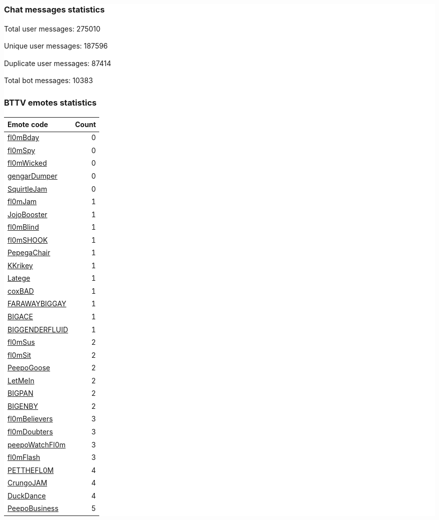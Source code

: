 ### Chat messages statistics

Total user messages: 275010

Unique user messages: 187596

Duplicate user messages: 87414

Total bot messages: 10383

### BTTV emotes statistics

| Emote code                                                                  | Count |
| :-------------------------------------------------------------------------- | ----: |
| [fl0mBday](https://betterttv.com/emotes/5b970de1c055363f40e9b112)           | 0     |
| [fl0mSpy](https://betterttv.com/emotes/602a98c282b7c45eb1c94c21)            | 0     |
| [fl0mWicked](https://betterttv.com/emotes/6151e6b2b63cc97ee6d393d2)         | 0     |
| [gengarDumper](https://betterttv.com/emotes/60d16f178ed8b373e4217a81)       | 0     |
| [SquirtleJam](https://betterttv.com/emotes/6011c9536c75a765d463e478)        | 0     |
| [fl0mJam](https://betterttv.com/emotes/60182fa0f5d29f65e86e23c2)            | 1     |
| [JojoBooster](https://betterttv.com/emotes/61491143b63cc97ee6d2884c)        | 1     |
| [fl0mBlind](https://betterttv.com/emotes/61491549b63cc97ee6d28917)          | 1     |
| [fl0mSHOOK](https://betterttv.com/emotes/61548286b63cc97ee6d3e9e4)          | 1     |
| [PepegaChair](https://betterttv.com/emotes/6012e812df6a0665f2754e21)        | 1     |
| [KKrikey](https://betterttv.com/emotes/59ae1d38c765ac30a43b9ce1)            | 1     |
| [Latege](https://betterttv.com/emotes/607a643e39b5010444d00e3a)             | 1     |
| [coxBAD](https://betterttv.com/emotes/632cf602ee60425d31b63773)             | 1     |
| [FARAWAYBIGGAY](https://betterttv.com/emotes/6140a625686f1c747a86264e)      | 1     |
| [BIGACE](https://betterttv.com/emotes/6371cdf7b9076d0aaebbf25a)             | 1     |
| [BIGGENDERFLUID](https://betterttv.com/emotes/638afcb2b9076d0aaebdc29a)     | 1     |
| [fl0mSus](https://betterttv.com/emotes/60182f62f1cfbf65dbe15446)            | 2     |
| [fl0mSit](https://betterttv.com/emotes/6151e792b63cc97ee6d39403)            | 2     |
| [PeepoGoose](https://betterttv.com/emotes/618d93ad54f3344f88053c60)         | 2     |
| [LetMeIn](https://betterttv.com/emotes/5d43347be371c44491eed09a)            | 2     |
| [BIGPAN](https://betterttv.com/emotes/638edeaab9076d0aaebe116f)             | 2     |
| [BIGENBY](https://betterttv.com/emotes/63740252b9076d0aaebc1984)            | 2     |
| [fl0mBelievers](https://betterttv.com/emotes/61644ee3b63cc97ee6d5c94b)      | 3     |
| [fl0mDoubters](https://betterttv.com/emotes/61644f12b63cc97ee6d5c952)       | 3     |
| [peepoWatchFl0m](https://betterttv.com/emotes/5e3f31f9e383e37d5d9d22a8)     | 3     |
| [fl0mFlash](https://betterttv.com/emotes/6010288482cf6865d55309aa)          | 3     |
| [PETTHEFL0M](https://betterttv.com/emotes/616453a1b63cc97ee6d5c9d6)         | 4     |
| [CrungoJAM](https://betterttv.com/emotes/60bbed43f8b3f62601c392dd)          | 4     |
| [DuckDance](https://betterttv.com/emotes/6235784906fd6a9f5be7760c)          | 4     |
| [PeepoBusiness](https://betterttv.com/emotes/60e642768ed8b373e421f47b)      | 5     |